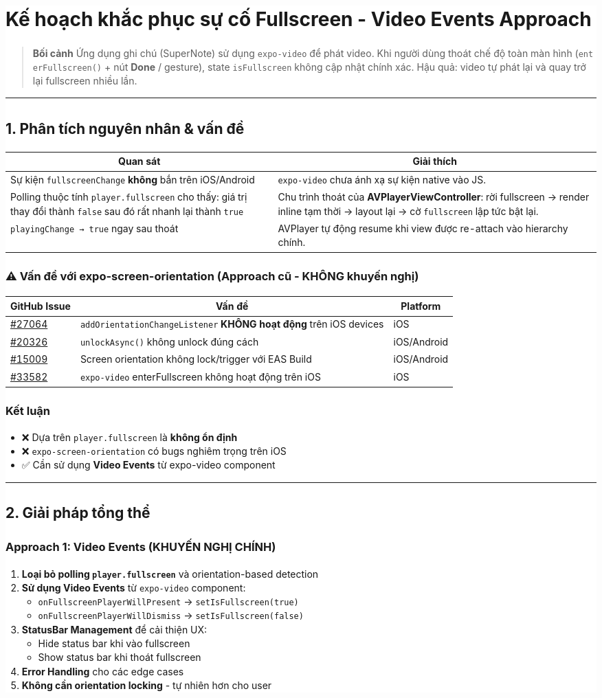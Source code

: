 # Kế hoạch khắc phục sự cố Fullscreen - Video Events Approach

> **Bối cảnh**
> Ứng dụng ghi chú (SuperNote) sử dụng `expo-video` để phát video. Khi người dùng thoát chế độ toàn màn hình (`enterFullscreen()` + nút **Done** / gesture), state `isFullscreen` không cập nhật chính xác. Hậu quả: video tự phát lại và quay trở lại fullscreen nhiều lần.

---

## 1. Phân tích nguyên nhân & vấn đề

| Quan sát | Giải thích |
|----------|------------|
| Sự kiện `fullscreenChange` **không** bắn trên iOS/Android | `expo-video` chưa ánh xạ sự kiện native vào JS. |
| Polling thuộc tính `player.fullscreen` cho thấy: giá trị thay đổi thành `false` sau đó rất nhanh lại thành `true` | Chu trình thoát của **AVPlayerViewController**: rời fullscreen → render inline tạm thời → layout lại → cờ `fullscreen` lập tức bật lại. |
| `playingChange → true` ngay sau thoát | AVPlayer tự động resume khi view được re-attach vào hierarchy chính. |

### ⚠️ Vấn đề với expo-screen-orientation (Approach cũ - KHÔNG khuyến nghị)
| GitHub Issue | Vấn đề | Platform |
|--------------|---------|----------|
| [#27064](https://github.com/expo/expo/issues/27064) | `addOrientationChangeListener` **KHÔNG hoạt động** trên iOS devices | iOS |
| [#20326](https://github.com/expo/expo/issues/20326) | `unlockAsync()` không unlock đúng cách | iOS/Android |
| [#15009](https://github.com/expo/expo/issues/15009) | Screen orientation không lock/trigger với EAS Build | iOS/Android |
| [#33582](https://github.com/expo/expo/issues/33582) | `expo-video` enterFullscreen không hoạt động trên iOS | iOS |

### Kết luận
- ❌ Dựa trên `player.fullscreen` là **không ổn định**
- ❌ `expo-screen-orientation` có bugs nghiêm trọng trên iOS
- ✅ Cần sử dụng **Video Events** từ expo-video component

---

## 2. Giải pháp tổng thể

### **Approach 1: Video Events (KHUYẾN NGHỊ CHÍNH)**

1. **Loại bỏ polling `player.fullscreen`** và orientation-based detection
2. **Sử dụng Video Events** từ `expo-video` component:
   - `onFullscreenPlayerWillPresent` → `setIsFullscreen(true)`
   - `onFullscreenPlayerWillDismiss` → `setIsFullscreen(false)`
3. **StatusBar Management** để cải thiện UX:
   - Hide status bar khi vào fullscreen
   - Show status bar khi thoát fullscreen
4. **Error Handling** cho các edge cases
5. **Không cần orientation locking** - tự nhiên hơn cho user
